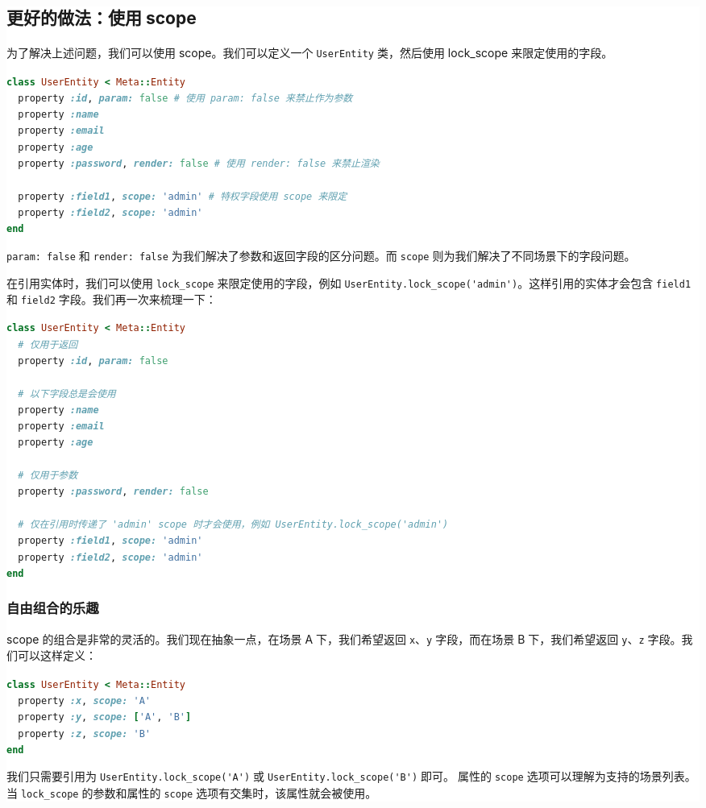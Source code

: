 ## 更好的做法：使用 scope

为了解决上述问题，我们可以使用 scope。我们可以定义一个 `UserEntity` 类，然后使用 lock_scope 来限定使用的字段。

```ruby
class UserEntity < Meta::Entity
  property :id, param: false # 使用 param: false 来禁止作为参数
  property :name
  property :email
  property :age
  property :password, render: false # 使用 render: false 来禁止渲染
  
  property :field1, scope: 'admin' # 特权字段使用 scope 来限定
  property :field2, scope: 'admin'
end
```

`param: false` 和 `render: false` 为我们解决了参数和返回字段的区分问题。而 `scope` 则为我们解决了不同场景下的字段问题。

在引用实体时，我们可以使用 `lock_scope` 来限定使用的字段，例如 `UserEntity.lock_scope('admin')`。这样引用的实体才会包含 `field1` 和 `field2` 字段。我们再一次来梳理一下：

```ruby
class UserEntity < Meta::Entity
  # 仅用于返回
  property :id, param: false
  
  # 以下字段总是会使用
  property :name
  property :email
  property :age

  # 仅用于参数
  property :password, render: false
  
  # 仅在引用时传递了 'admin' scope 时才会使用，例如 UserEntity.lock_scope('admin')
  property :field1, scope: 'admin'
  property :field2, scope: 'admin'
end
```

### 自由组合的乐趣

scope 的组合是非常的灵活的。我们现在抽象一点，在场景 A 下，我们希望返回 `x`、`y` 字段，而在场景 B 下，我们希望返回 `y`、`z` 字段。我们可以这样定义：

```ruby
class UserEntity < Meta::Entity
  property :x, scope: 'A'
  property :y, scope: ['A', 'B']
  property :z, scope: 'B'
end
```

我们只需要引用为 `UserEntity.lock_scope('A')` 或 `UserEntity.lock_scope('B')` 即可。 属性的 `scope` 选项可以理解为支持的场景列表。当 `lock_scope` 的参数和属性的 `scope` 选项有交集时，该属性就会被使用。
